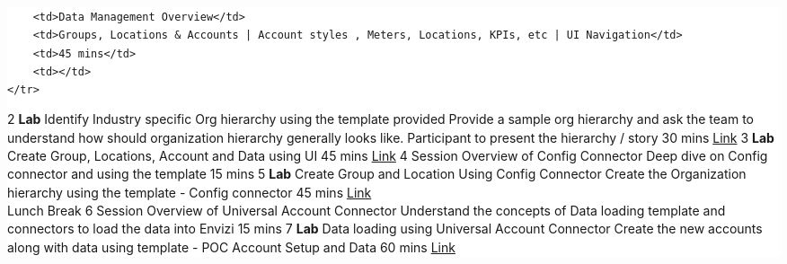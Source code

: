         <td>Data Management Overview</td>
        <td>Groups, Locations & Accounts | Account styles , Meters, Locations, KPIs, etc | UI Navigation</td>
        <td>45 mins</td>
        <td></td>
    </tr>
   <tr>
        <td>2</td>
        <td><strong>Lab</strong></td>
        <td>Identify Industry specific Org hierarchy using the template provided</td>
        <td>Provide a sample org hierarchy and ask the team to understand how should organization hierarchy generally looks like. Participant to present the hierarchy / story</td>
        <td>30 mins</td>
        <td><a href="./110-Create-Industry-Specific-Org-Hierarchy">Link</a></td>
    </tr>
   <tr>
        <td>3</td>
        <td><strong>Lab</strong></td>
        <td>Create Group, Locations, Account and Data using UI</td>
        <td></td>
        <td>45 mins</td>
        <td><a href="./111-1-using-ui-to-create-groups-location-accounts-and-data">Link</a></td>
    </tr>
   <tr>
        <td>4</td>
        <td>Session</td>
        <td>Overview of Config Connector </td>
        <td>Deep dive on Config connector and using the  template </td>
        <td>15 mins</td>
        <td></td>
    </tr>
   <tr>
        <td>5</td>
        <td><strong>Lab</strong></td>
        <td>Create Group and Location Using Config Connector</td>
        <td>Create the Organization hierarchy using the template - Config connector</td>
        <td>45 mins</td>
        <td><a href="./112-Create-Org-Hierarchy-Using-ConfigConnector">Link</a></td>
   </tr>
    <tr>
        <td colspan="6"> &nbsp;&nbsp;&nbsp;&nbsp;&nbsp;&nbsp;&nbsp;&nbsp;&nbsp;&nbsp;&nbsp;&nbsp;&nbsp;&nbsp;&nbsp;&nbsp;&nbsp;&nbsp;&nbsp;&nbsp;&nbsp;&nbsp;&nbsp;&nbsp;&nbsp;&nbsp;&nbsp;&nbsp;&nbsp;&nbsp;&nbsp;&nbsp;&nbsp;&nbsp;&nbsp;&nbsp;&nbsp;&nbsp;&nbsp;&nbsp;&nbsp;&nbsp;&nbsp;&nbsp;&nbsp;&nbsp;&nbsp;&nbsp;&nbsp;&nbsp;&nbsp;&nbsp;&nbsp;&nbsp;&nbsp;&nbsp;&nbsp;&nbsp;&nbsp;&nbsp;&nbsp;&nbsp;&nbsp;&nbsp;&nbsp;&nbsp;&nbsp;&nbsp;&nbsp;&nbsp;&nbsp;&nbsp;&nbsp;&nbsp;&nbsp;&nbsp;&nbsp;&nbsp;&nbsp;&nbsp;&nbsp;&nbsp;&nbsp;&nbsp;&nbsp;&nbsp;&nbsp;&nbsp;&nbsp;&nbsp;&nbsp;&nbsp;&nbsp;&nbsp;&nbsp;&nbsp;&nbsp;&nbsp;&nbsp;&nbsp;&nbsp;&nbsp;&nbsp;&nbsp;&nbsp;&nbsp;&nbsp;&nbsp;&nbsp; Lunch Break</td>  
    </tr> 
   <tr>
        <td>6</td>
        <td>Session</td>
        <td>Overview of Universal Account Connector</td>
        <td>Understand the concepts of Data loading template and connectors to load the data into Envizi </td>
        <td>15 mins</td>
        <td></td>
   </tr>
   <tr>
        <td>7</td>
        <td><strong>Lab</strong></td>
        <td>Data loading using Universal Account Connector </td>
        <td>Create the new accounts along with data using template - POC Account Setup and Data</td>
        <td>60 mins</td>
        <td><a href="./121-Load-data-using-Universal-Account-Conenctor">Link</a></td>